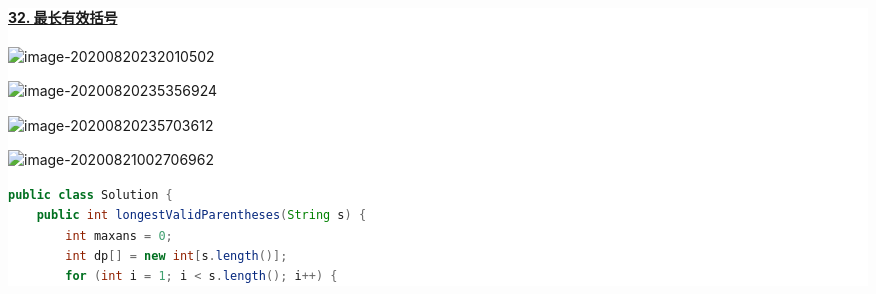 #### [32. 最长有效括号](https://leetcode-cn.com/problems/longest-valid-parentheses/)

![image-20200820232010502](2.%E7%AE%97%E6%B3%95%E6%80%BB%E7%BB%93.assets/image-20200820232010502.png)

![image-20200820235356924](2.%E7%AE%97%E6%B3%95%E6%80%BB%E7%BB%93.assets/image-20200820235356924.png)

![image-20200820235703612](2.%E7%AE%97%E6%B3%95%E6%80%BB%E7%BB%93.assets/image-20200820235703612.png)

![image-20200821002706962](2.%E7%AE%97%E6%B3%95%E6%80%BB%E7%BB%93.assets/image-20200821002706962.png)

```java
public class Solution {
    public int longestValidParentheses(String s) {
        int maxans = 0;
        int dp[] = new int[s.length()];
        for (int i = 1; i < s.length(); i++) {
